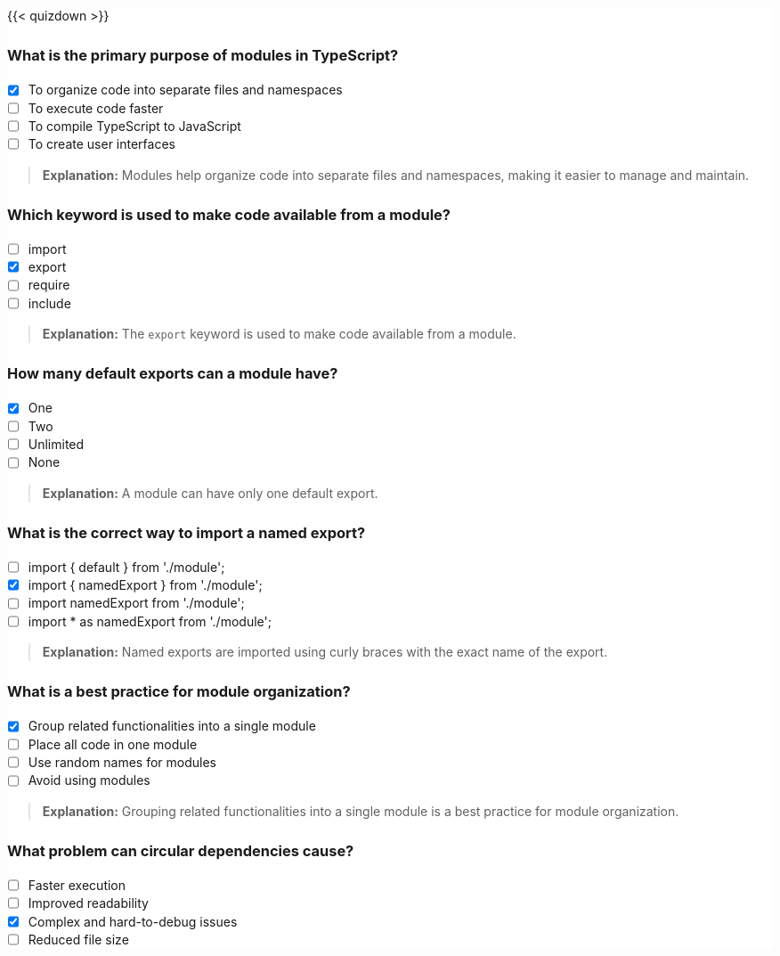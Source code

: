 {{< quizdown >}}

### What is the primary purpose of modules in TypeScript?

- [x] To organize code into separate files and namespaces
- [ ] To execute code faster
- [ ] To compile TypeScript to JavaScript
- [ ] To create user interfaces

> **Explanation:** Modules help organize code into separate files and namespaces, making it easier to manage and maintain.

### Which keyword is used to make code available from a module?

- [ ] import
- [x] export
- [ ] require
- [ ] include

> **Explanation:** The `export` keyword is used to make code available from a module.

### How many default exports can a module have?

- [x] One
- [ ] Two
- [ ] Unlimited
- [ ] None

> **Explanation:** A module can have only one default export.

### What is the correct way to import a named export?

- [ ] import { default } from './module';
- [x] import { namedExport } from './module';
- [ ] import namedExport from './module';
- [ ] import * as namedExport from './module';

> **Explanation:** Named exports are imported using curly braces with the exact name of the export.

### What is a best practice for module organization?

- [x] Group related functionalities into a single module
- [ ] Place all code in one module
- [ ] Use random names for modules
- [ ] Avoid using modules

> **Explanation:** Grouping related functionalities into a single module is a best practice for module organization.

### What problem can circular dependencies cause?

- [ ] Faster execution
- [ ] Improved readability
- [x] Complex and hard-to-debug issues
- [ ] Reduced file size
